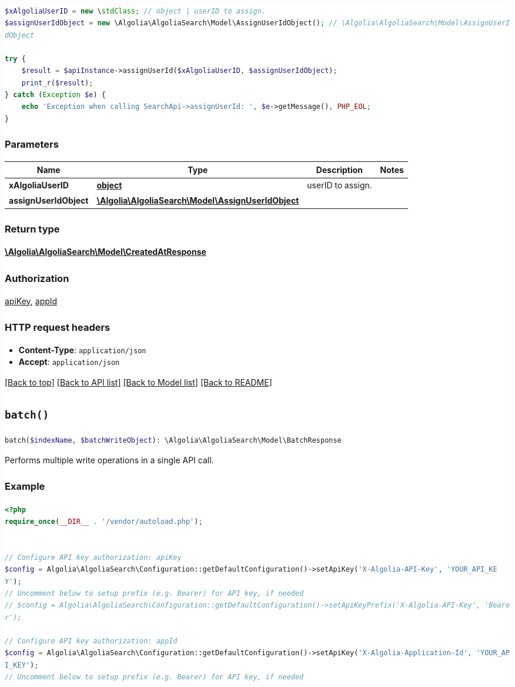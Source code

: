 ```php
$xAlgoliaUserID = new \stdClass; // object | userID to assign.
$assignUserIdObject = new \Algolia\AlgoliaSearch\Model\AssignUserIdObject(); // \Algolia\AlgoliaSearch\Model\AssignUserIdObject

try {
    $result = $apiInstance->assignUserId($xAlgoliaUserID, $assignUserIdObject);
    print_r($result);
} catch (Exception $e) {
    echo 'Exception when calling SearchApi->assignUserId: ', $e->getMessage(), PHP_EOL;
}
```

### Parameters

Name | Type | Description  | Notes
------------- | ------------- | ------------- | -------------
 **xAlgoliaUserID** | [**object**](../Model/.md)| userID to assign. |
 **assignUserIdObject** | [**\Algolia\AlgoliaSearch\Model\AssignUserIdObject**](../Model/AssignUserIdObject.md)|  |

### Return type

[**\Algolia\AlgoliaSearch\Model\CreatedAtResponse**](../Model/CreatedAtResponse.md)

### Authorization

[apiKey](../../README.md#apiKey), [appId](../../README.md#appId)

### HTTP request headers

- **Content-Type**: `application/json`
- **Accept**: `application/json`

[[Back to top]](#) [[Back to API list]](../../README.md#endpoints)
[[Back to Model list]](../../README.md#models)
[[Back to README]](../../README.md)

## `batch()`

```php
batch($indexName, $batchWriteObject): \Algolia\AlgoliaSearch\Model\BatchResponse
```



Performs multiple write operations in a single API call.

### Example

```php
<?php
require_once(__DIR__ . '/vendor/autoload.php');


// Configure API key authorization: apiKey
$config = Algolia\AlgoliaSearch\Configuration::getDefaultConfiguration()->setApiKey('X-Algolia-API-Key', 'YOUR_API_KEY');
// Uncomment below to setup prefix (e.g. Bearer) for API key, if needed
// $config = Algolia\AlgoliaSearch\Configuration::getDefaultConfiguration()->setApiKeyPrefix('X-Algolia-API-Key', 'Bearer');

// Configure API key authorization: appId
$config = Algolia\AlgoliaSearch\Configuration::getDefaultConfiguration()->setApiKey('X-Algolia-Application-Id', 'YOUR_API_KEY');
// Uncomment below to setup prefix (e.g. Bearer) for API key, if needed
```
